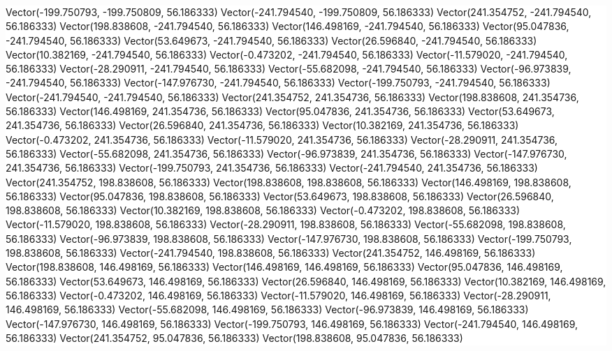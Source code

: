 Vector(-199.750793, -199.750809, 56.186333)
Vector(-241.794540, -199.750809, 56.186333)
Vector(241.354752, -241.794540, 56.186333)
Vector(198.838608, -241.794540, 56.186333)
Vector(146.498169, -241.794540, 56.186333)
Vector(95.047836, -241.794540, 56.186333)
Vector(53.649673, -241.794540, 56.186333)
Vector(26.596840, -241.794540, 56.186333)
Vector(10.382169, -241.794540, 56.186333)
Vector(-0.473202, -241.794540, 56.186333)
Vector(-11.579020, -241.794540, 56.186333)
Vector(-28.290911, -241.794540, 56.186333)
Vector(-55.682098, -241.794540, 56.186333)
Vector(-96.973839, -241.794540, 56.186333)
Vector(-147.976730, -241.794540, 56.186333)
Vector(-199.750793, -241.794540, 56.186333)
Vector(-241.794540, -241.794540, 56.186333)
Vector(241.354752, 241.354736, 56.186333)
Vector(198.838608, 241.354736, 56.186333)
Vector(146.498169, 241.354736, 56.186333)
Vector(95.047836, 241.354736, 56.186333)
Vector(53.649673, 241.354736, 56.186333)
Vector(26.596840, 241.354736, 56.186333)
Vector(10.382169, 241.354736, 56.186333)
Vector(-0.473202, 241.354736, 56.186333)
Vector(-11.579020, 241.354736, 56.186333)
Vector(-28.290911, 241.354736, 56.186333)
Vector(-55.682098, 241.354736, 56.186333)
Vector(-96.973839, 241.354736, 56.186333)
Vector(-147.976730, 241.354736, 56.186333)
Vector(-199.750793, 241.354736, 56.186333)
Vector(-241.794540, 241.354736, 56.186333)
Vector(241.354752, 198.838608, 56.186333)
Vector(198.838608, 198.838608, 56.186333)
Vector(146.498169, 198.838608, 56.186333)
Vector(95.047836, 198.838608, 56.186333)
Vector(53.649673, 198.838608, 56.186333)
Vector(26.596840, 198.838608, 56.186333)
Vector(10.382169, 198.838608, 56.186333)
Vector(-0.473202, 198.838608, 56.186333)
Vector(-11.579020, 198.838608, 56.186333)
Vector(-28.290911, 198.838608, 56.186333)
Vector(-55.682098, 198.838608, 56.186333)
Vector(-96.973839, 198.838608, 56.186333)
Vector(-147.976730, 198.838608, 56.186333)
Vector(-199.750793, 198.838608, 56.186333)
Vector(-241.794540, 198.838608, 56.186333)
Vector(241.354752, 146.498169, 56.186333)
Vector(198.838608, 146.498169, 56.186333)
Vector(146.498169, 146.498169, 56.186333)
Vector(95.047836, 146.498169, 56.186333)
Vector(53.649673, 146.498169, 56.186333)
Vector(26.596840, 146.498169, 56.186333)
Vector(10.382169, 146.498169, 56.186333)
Vector(-0.473202, 146.498169, 56.186333)
Vector(-11.579020, 146.498169, 56.186333)
Vector(-28.290911, 146.498169, 56.186333)
Vector(-55.682098, 146.498169, 56.186333)
Vector(-96.973839, 146.498169, 56.186333)
Vector(-147.976730, 146.498169, 56.186333)
Vector(-199.750793, 146.498169, 56.186333)
Vector(-241.794540, 146.498169, 56.186333)
Vector(241.354752, 95.047836, 56.186333)
Vector(198.838608, 95.047836, 56.186333)